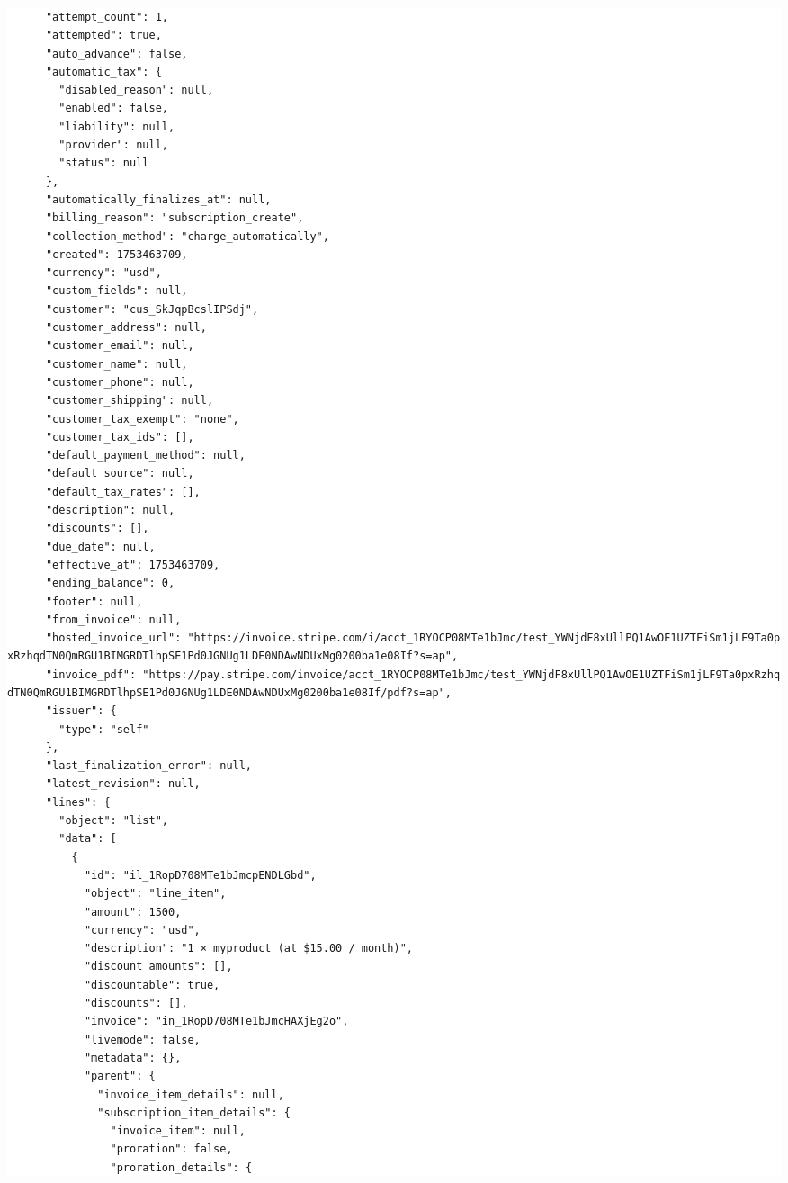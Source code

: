           "attempt_count": 1,
          "attempted": true,
          "auto_advance": false,
          "automatic_tax": {
            "disabled_reason": null,
            "enabled": false,
            "liability": null,
            "provider": null,
            "status": null
          },
          "automatically_finalizes_at": null,
          "billing_reason": "subscription_create",
          "collection_method": "charge_automatically",
          "created": 1753463709,
          "currency": "usd",
          "custom_fields": null,
          "customer": "cus_SkJqpBcslIPSdj",
          "customer_address": null,
          "customer_email": null,
          "customer_name": null,
          "customer_phone": null,
          "customer_shipping": null,
          "customer_tax_exempt": "none",
          "customer_tax_ids": [],
          "default_payment_method": null,
          "default_source": null,
          "default_tax_rates": [],
          "description": null,
          "discounts": [],
          "due_date": null,
          "effective_at": 1753463709,
          "ending_balance": 0,
          "footer": null,
          "from_invoice": null,
          "hosted_invoice_url": "https://invoice.stripe.com/i/acct_1RYOCP08MTe1bJmc/test_YWNjdF8xUllPQ1AwOE1UZTFiSm1jLF9Ta0pxRzhqdTN0QmRGU1BIMGRDTlhpSE1Pd0JGNUg1LDE0NDAwNDUxMg0200ba1e08If?s=ap",
          "invoice_pdf": "https://pay.stripe.com/invoice/acct_1RYOCP08MTe1bJmc/test_YWNjdF8xUllPQ1AwOE1UZTFiSm1jLF9Ta0pxRzhqdTN0QmRGU1BIMGRDTlhpSE1Pd0JGNUg1LDE0NDAwNDUxMg0200ba1e08If/pdf?s=ap",
          "issuer": {
            "type": "self"
          },
          "last_finalization_error": null,
          "latest_revision": null,
          "lines": {
            "object": "list",
            "data": [
              {
                "id": "il_1RopD708MTe1bJmcpENDLGbd",
                "object": "line_item",
                "amount": 1500,
                "currency": "usd",
                "description": "1 × myproduct (at $15.00 / month)",
                "discount_amounts": [],
                "discountable": true,
                "discounts": [],
                "invoice": "in_1RopD708MTe1bJmcHAXjEg2o",
                "livemode": false,
                "metadata": {},
                "parent": {
                  "invoice_item_details": null,
                  "subscription_item_details": {
                    "invoice_item": null,
                    "proration": false,
                    "proration_details": {